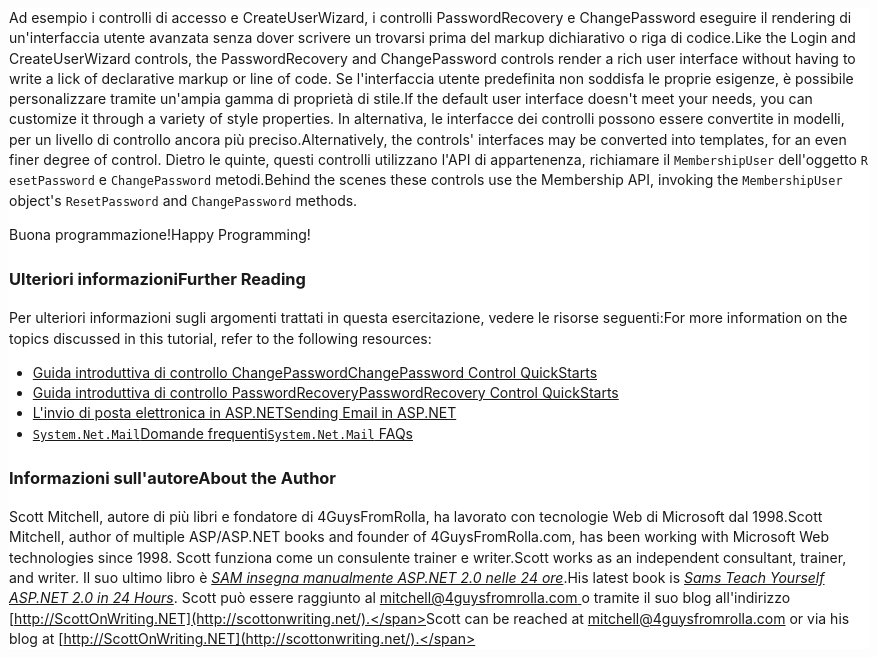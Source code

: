 <span data-ttu-id="8a199-338">Ad esempio i controlli di accesso e CreateUserWizard, i controlli PasswordRecovery e ChangePassword eseguire il rendering di un'interfaccia utente avanzata senza dover scrivere un trovarsi prima del markup dichiarativo o riga di codice.</span><span class="sxs-lookup"><span data-stu-id="8a199-338">Like the Login and CreateUserWizard controls, the PasswordRecovery and ChangePassword controls render a rich user interface without having to write a lick of declarative markup or line of code.</span></span> <span data-ttu-id="8a199-339">Se l'interfaccia utente predefinita non soddisfa le proprie esigenze, è possibile personalizzare tramite un'ampia gamma di proprietà di stile.</span><span class="sxs-lookup"><span data-stu-id="8a199-339">If the default user interface doesn't meet your needs, you can customize it through a variety of style properties.</span></span> <span data-ttu-id="8a199-340">In alternativa, le interfacce dei controlli possono essere convertite in modelli, per un livello di controllo ancora più preciso.</span><span class="sxs-lookup"><span data-stu-id="8a199-340">Alternatively, the controls' interfaces may be converted into templates, for an even finer degree of control.</span></span> <span data-ttu-id="8a199-341">Dietro le quinte, questi controlli utilizzano l'API di appartenenza, richiamare il `MembershipUser` dell'oggetto `ResetPassword` e `ChangePassword` metodi.</span><span class="sxs-lookup"><span data-stu-id="8a199-341">Behind the scenes these controls use the Membership API, invoking the `MembershipUser` object's `ResetPassword` and `ChangePassword` methods.</span></span>

<span data-ttu-id="8a199-342">Buona programmazione!</span><span class="sxs-lookup"><span data-stu-id="8a199-342">Happy Programming!</span></span>

### <a name="further-reading"></a><span data-ttu-id="8a199-343">Ulteriori informazioni</span><span class="sxs-lookup"><span data-stu-id="8a199-343">Further Reading</span></span>

<span data-ttu-id="8a199-344">Per ulteriori informazioni sugli argomenti trattati in questa esercitazione, vedere le risorse seguenti:</span><span class="sxs-lookup"><span data-stu-id="8a199-344">For more information on the topics discussed in this tutorial, refer to the following resources:</span></span>

- [<span data-ttu-id="8a199-345">Guida introduttiva di controllo ChangePassword</span><span class="sxs-lookup"><span data-stu-id="8a199-345">ChangePassword Control QuickStarts</span></span>](https://quickstarts.asp.net/QuickStartv20/aspnet/doc/ctrlref/login/changepassword.aspx)
- [<span data-ttu-id="8a199-346">Guida introduttiva di controllo PasswordRecovery</span><span class="sxs-lookup"><span data-stu-id="8a199-346">PasswordRecovery Control QuickStarts</span></span>](https://quickstarts.asp.net/QuickStartv20/aspnet/doc/ctrlref/login/passwordrecovery.aspx)
- [<span data-ttu-id="8a199-347">L'invio di posta elettronica in ASP.NET</span><span class="sxs-lookup"><span data-stu-id="8a199-347">Sending Email in ASP.NET</span></span>](http://aspnet.4guysfromrolla.com/articles/072606-1.aspx)
- [<span data-ttu-id="8a199-348">`System.Net.Mail`Domande frequenti</span><span class="sxs-lookup"><span data-stu-id="8a199-348">`System.Net.Mail` FAQs</span></span>](http://www.systemnetmail.com/)

### <a name="about-the-author"></a><span data-ttu-id="8a199-349">Informazioni sull'autore</span><span class="sxs-lookup"><span data-stu-id="8a199-349">About the Author</span></span>

<span data-ttu-id="8a199-350">Scott Mitchell, autore di più libri e fondatore di 4GuysFromRolla, ha lavorato con tecnologie Web di Microsoft dal 1998.</span><span class="sxs-lookup"><span data-stu-id="8a199-350">Scott Mitchell, author of multiple ASP/ASP.NET books and founder of 4GuysFromRolla.com, has been working with Microsoft Web technologies since 1998.</span></span> <span data-ttu-id="8a199-351">Scott funziona come un consulente trainer e writer.</span><span class="sxs-lookup"><span data-stu-id="8a199-351">Scott works as an independent consultant, trainer, and writer.</span></span> <span data-ttu-id="8a199-352">Il suo ultimo libro è  *[SAM insegna manualmente ASP.NET 2.0 nelle 24 ore](https://www.amazon.com/exec/obidos/ASIN/0672327384/4guysfromrollaco)*.</span><span class="sxs-lookup"><span data-stu-id="8a199-352">His latest book is *[Sams Teach Yourself ASP.NET 2.0 in 24 Hours](https://www.amazon.com/exec/obidos/ASIN/0672327384/4guysfromrollaco)*.</span></span> <span data-ttu-id="8a199-353">Scott può essere raggiunto al [ mitchell@4guysfromrolla.com ](mailto:mitchell@4guysfromrolla.com) o tramite il suo blog all'indirizzo [http://ScottOnWriting.NET](http://scottonwriting.net/).</span><span class="sxs-lookup"><span data-stu-id="8a199-353">Scott can be reached at [mitchell@4guysfromrolla.com](mailto:mitchell@4guysfromrolla.com) or via his blog at [http://ScottOnWriting.NET](http://scottonwriting.net/).</span></span>
